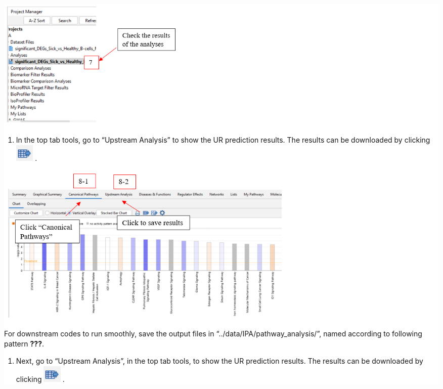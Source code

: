 <img src="../vignettes/figures/ipa8.png" style="width:40.0%" />

1.  In the top tab tools, go to “Upstream Analysis” to show the UR
    prediction results. The results can be downloaded by clicking
    <img src="../vignettes/figures/ipa3.png" style="width:4.0%" /> .

<img src="../vignettes/figures/ipa9.png" style="width:65.0%" />

For downstream codes to run smoothly, save the output files in
“../data/IPA/pathway_analysis/”, named according to following pattern
**???**.

1.  Next, go to “Upstream Analysis”, in the top tab tools, to show the
    UR prediction results. The results can be downloaded by clicking
    <img src="../vignettes/figures/ipa3.png" style="width:4.0%" /> .
